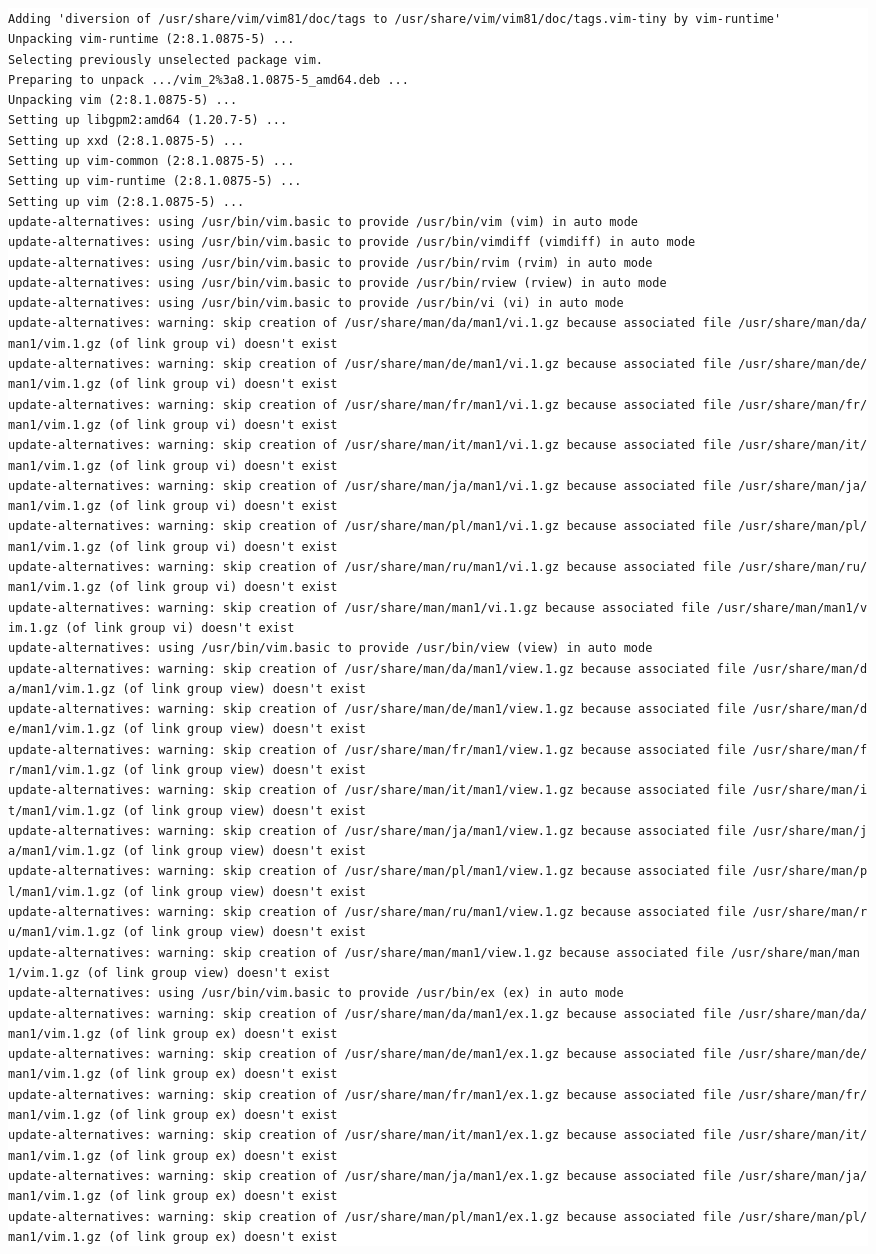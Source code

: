 ```markdown
Adding 'diversion of /usr/share/vim/vim81/doc/tags to /usr/share/vim/vim81/doc/tags.vim-tiny by vim-runtime'
Unpacking vim-runtime (2:8.1.0875-5) ...
Selecting previously unselected package vim.
Preparing to unpack .../vim_2%3a8.1.0875-5_amd64.deb ...
Unpacking vim (2:8.1.0875-5) ...
Setting up libgpm2:amd64 (1.20.7-5) ...
Setting up xxd (2:8.1.0875-5) ...
Setting up vim-common (2:8.1.0875-5) ...
Setting up vim-runtime (2:8.1.0875-5) ...
Setting up vim (2:8.1.0875-5) ...
update-alternatives: using /usr/bin/vim.basic to provide /usr/bin/vim (vim) in auto mode
update-alternatives: using /usr/bin/vim.basic to provide /usr/bin/vimdiff (vimdiff) in auto mode
update-alternatives: using /usr/bin/vim.basic to provide /usr/bin/rvim (rvim) in auto mode
update-alternatives: using /usr/bin/vim.basic to provide /usr/bin/rview (rview) in auto mode
update-alternatives: using /usr/bin/vim.basic to provide /usr/bin/vi (vi) in auto mode
update-alternatives: warning: skip creation of /usr/share/man/da/man1/vi.1.gz because associated file /usr/share/man/da/man1/vim.1.gz (of link group vi) doesn't exist
update-alternatives: warning: skip creation of /usr/share/man/de/man1/vi.1.gz because associated file /usr/share/man/de/man1/vim.1.gz (of link group vi) doesn't exist
update-alternatives: warning: skip creation of /usr/share/man/fr/man1/vi.1.gz because associated file /usr/share/man/fr/man1/vim.1.gz (of link group vi) doesn't exist
update-alternatives: warning: skip creation of /usr/share/man/it/man1/vi.1.gz because associated file /usr/share/man/it/man1/vim.1.gz (of link group vi) doesn't exist
update-alternatives: warning: skip creation of /usr/share/man/ja/man1/vi.1.gz because associated file /usr/share/man/ja/man1/vim.1.gz (of link group vi) doesn't exist
update-alternatives: warning: skip creation of /usr/share/man/pl/man1/vi.1.gz because associated file /usr/share/man/pl/man1/vim.1.gz (of link group vi) doesn't exist
update-alternatives: warning: skip creation of /usr/share/man/ru/man1/vi.1.gz because associated file /usr/share/man/ru/man1/vim.1.gz (of link group vi) doesn't exist
update-alternatives: warning: skip creation of /usr/share/man/man1/vi.1.gz because associated file /usr/share/man/man1/vim.1.gz (of link group vi) doesn't exist
update-alternatives: using /usr/bin/vim.basic to provide /usr/bin/view (view) in auto mode
update-alternatives: warning: skip creation of /usr/share/man/da/man1/view.1.gz because associated file /usr/share/man/da/man1/vim.1.gz (of link group view) doesn't exist
update-alternatives: warning: skip creation of /usr/share/man/de/man1/view.1.gz because associated file /usr/share/man/de/man1/vim.1.gz (of link group view) doesn't exist
update-alternatives: warning: skip creation of /usr/share/man/fr/man1/view.1.gz because associated file /usr/share/man/fr/man1/vim.1.gz (of link group view) doesn't exist
update-alternatives: warning: skip creation of /usr/share/man/it/man1/view.1.gz because associated file /usr/share/man/it/man1/vim.1.gz (of link group view) doesn't exist
update-alternatives: warning: skip creation of /usr/share/man/ja/man1/view.1.gz because associated file /usr/share/man/ja/man1/vim.1.gz (of link group view) doesn't exist
update-alternatives: warning: skip creation of /usr/share/man/pl/man1/view.1.gz because associated file /usr/share/man/pl/man1/vim.1.gz (of link group view) doesn't exist
update-alternatives: warning: skip creation of /usr/share/man/ru/man1/view.1.gz because associated file /usr/share/man/ru/man1/vim.1.gz (of link group view) doesn't exist
update-alternatives: warning: skip creation of /usr/share/man/man1/view.1.gz because associated file /usr/share/man/man1/vim.1.gz (of link group view) doesn't exist
update-alternatives: using /usr/bin/vim.basic to provide /usr/bin/ex (ex) in auto mode
update-alternatives: warning: skip creation of /usr/share/man/da/man1/ex.1.gz because associated file /usr/share/man/da/man1/vim.1.gz (of link group ex) doesn't exist
update-alternatives: warning: skip creation of /usr/share/man/de/man1/ex.1.gz because associated file /usr/share/man/de/man1/vim.1.gz (of link group ex) doesn't exist
update-alternatives: warning: skip creation of /usr/share/man/fr/man1/ex.1.gz because associated file /usr/share/man/fr/man1/vim.1.gz (of link group ex) doesn't exist
update-alternatives: warning: skip creation of /usr/share/man/it/man1/ex.1.gz because associated file /usr/share/man/it/man1/vim.1.gz (of link group ex) doesn't exist
update-alternatives: warning: skip creation of /usr/share/man/ja/man1/ex.1.gz because associated file /usr/share/man/ja/man1/vim.1.gz (of link group ex) doesn't exist
update-alternatives: warning: skip creation of /usr/share/man/pl/man1/ex.1.gz because associated file /usr/share/man/pl/man1/vim.1.gz (of link group ex) doesn't exist
```